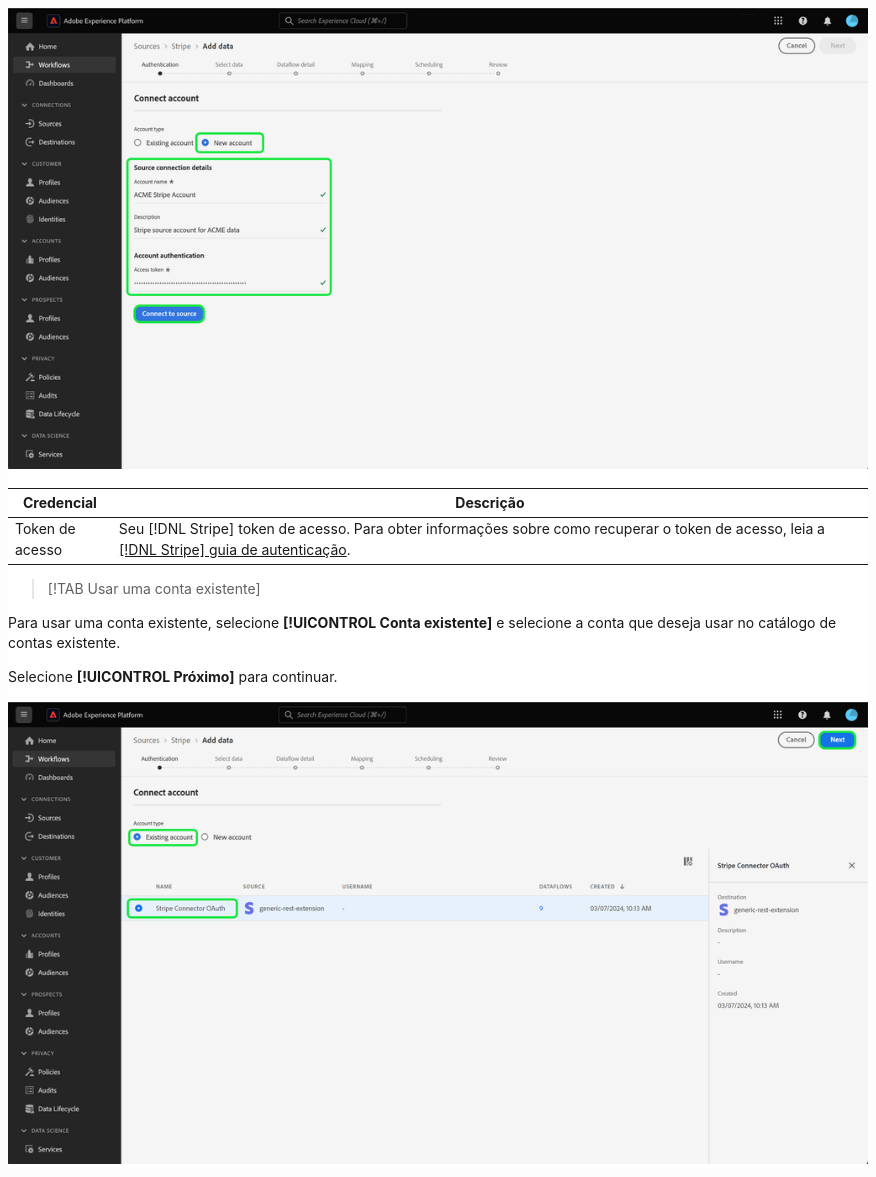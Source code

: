 ![A interface de criação de nova conta do workflow de origens.](../../../../images/tutorials/create/stripe/new.png)

| Credencial | Descrição |
| --- | --- |
| Token de acesso | Seu [!DNL Stripe] token de acesso. Para obter informações sobre como recuperar o token de acesso, leia a [[!DNL Stripe] guia de autenticação](../../../../connectors/payments/stripe.md). |

>[!TAB Usar uma conta existente]

Para usar uma conta existente, selecione **[!UICONTROL Conta existente]** e selecione a conta que deseja usar no catálogo de contas existente.

Selecione **[!UICONTROL Próximo]** para continuar.

![A página de seleção de conta existente do catálogo de códigos-fonte.](../../../../images/tutorials/create/stripe/existing.png)

